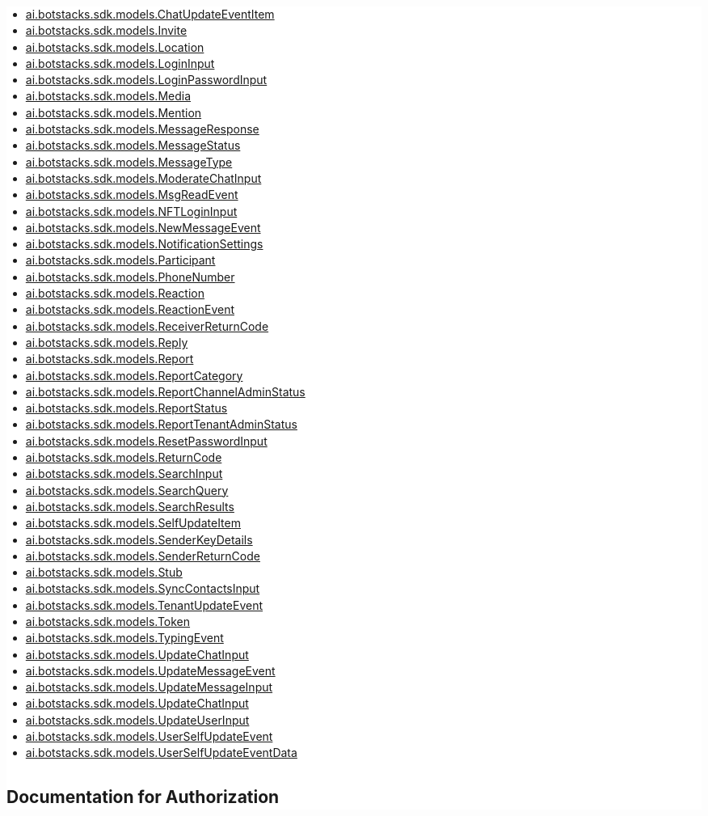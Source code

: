 - [ai.botstacks.sdk.models.ChatUpdateEventItem](docs/ChatUpdateEventItem.md)
- [ai.botstacks.sdk.models.Invite](docs/Invite.md)
- [ai.botstacks.sdk.models.Location](docs/Location.md)
- [ai.botstacks.sdk.models.LoginInput](docs/LoginInput.md)
- [ai.botstacks.sdk.models.LoginPasswordInput](docs/LoginPasswordInput.md)
- [ai.botstacks.sdk.models.Media](docs/Media.md)
- [ai.botstacks.sdk.models.Mention](docs/Mention.md)
- [ai.botstacks.sdk.models.MessageResponse](docs/MessageResponse.md)
- [ai.botstacks.sdk.models.MessageStatus](docs/MessageStatus.md)
- [ai.botstacks.sdk.models.MessageType](docs/MessageType.md)
- [ai.botstacks.sdk.models.ModerateChatInput](docs/ModerateChatInput.md)
- [ai.botstacks.sdk.models.MsgReadEvent](docs/MsgReadEvent.md)
- [ai.botstacks.sdk.models.NFTLoginInput](docs/NFTLoginInput.md)
- [ai.botstacks.sdk.models.NewMessageEvent](docs/NewMessageEvent.md)
- [ai.botstacks.sdk.models.NotificationSettings](docs/NotificationSettings.md)
- [ai.botstacks.sdk.models.Participant](docs/Participant.md)
- [ai.botstacks.sdk.models.PhoneNumber](docs/PhoneNumber.md)
- [ai.botstacks.sdk.models.Reaction](docs/Reaction.md)
- [ai.botstacks.sdk.models.ReactionEvent](docs/ReactionEvent.md)
- [ai.botstacks.sdk.models.ReceiverReturnCode](docs/ReceiverReturnCode.md)
- [ai.botstacks.sdk.models.Reply](docs/Reply.md)
- [ai.botstacks.sdk.models.Report](docs/Report.md)
- [ai.botstacks.sdk.models.ReportCategory](docs/ReportCategory.md)
- [ai.botstacks.sdk.models.ReportChannelAdminStatus](docs/ReportChannelAdminStatus.md)
- [ai.botstacks.sdk.models.ReportStatus](docs/ReportStatus.md)
- [ai.botstacks.sdk.models.ReportTenantAdminStatus](docs/ReportTenantAdminStatus.md)
- [ai.botstacks.sdk.models.ResetPasswordInput](docs/ResetPasswordInput.md)
- [ai.botstacks.sdk.models.ReturnCode](docs/ReturnCode.md)
- [ai.botstacks.sdk.models.SearchInput](docs/SearchInput.md)
- [ai.botstacks.sdk.models.SearchQuery](docs/SearchQuery.md)
- [ai.botstacks.sdk.models.SearchResults](docs/SearchResults.md)
- [ai.botstacks.sdk.models.SelfUpdateItem](docs/SelfUpdateItem.md)
- [ai.botstacks.sdk.models.SenderKeyDetails](docs/SenderKeyDetails.md)
- [ai.botstacks.sdk.models.SenderReturnCode](docs/SenderReturnCode.md)
- [ai.botstacks.sdk.models.Stub](docs/Stub.md)
- [ai.botstacks.sdk.models.SyncContactsInput](docs/SyncContactsInput.md)
- [ai.botstacks.sdk.models.TenantUpdateEvent](docs/TenantUpdateEvent.md)
- [ai.botstacks.sdk.models.Token](docs/Token.md)
- [ai.botstacks.sdk.models.TypingEvent](docs/TypingEvent.md)
- [ai.botstacks.sdk.models.UpdateChatInput](docs/UpdateChatInput.md)
- [ai.botstacks.sdk.models.UpdateMessageEvent](docs/UpdateMessageEvent.md)
- [ai.botstacks.sdk.models.UpdateMessageInput](docs/UpdateMessageInput.md)
- [ai.botstacks.sdk.models.UpdateChatInput](docs/UpdateChatInput.md)
- [ai.botstacks.sdk.models.UpdateUserInput](docs/UpdateUserInput.md)
- [ai.botstacks.sdk.models.UserSelfUpdateEvent](docs/UserSelfUpdateEvent.md)
- [ai.botstacks.sdk.models.UserSelfUpdateEventData](docs/UserSelfUpdateEventData.md)

<a name="documentation-for-authorization"></a>

## Documentation for Authorization
